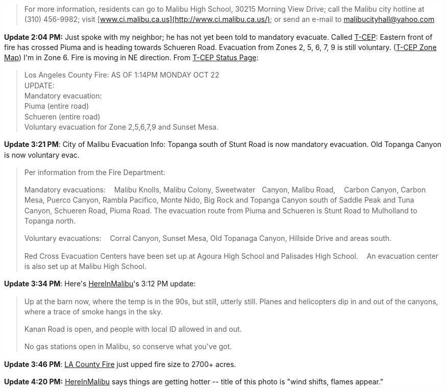 > For more information, residents can go to Malibu High School, 30215
> Morning View Drive; call the Malibu city hotline at (310) 456-9982;
> visit [www.ci.malibu.ca.us](http://www.ci.malibu.ca.us/); or send an
> e-mail to <malibucityhall@yahoo.com>

**Update 2:04 PM:** Just spoke with my neighbor; he has not yet been
told to mandatory evacuate. Called [T-CEP](http://www.t-cep.org/):
Eastern front of fire has crossed Piuma and is heading towards Schueren
Road. Evacuation from Zones 2, 5, 6, 7, 9 is still voluntary. ([T-CEP
Zone Map](http://www.t-cep.org/zonemap.htm)) I'm in Zone 6. Fire is
moving in NE direction. From [T-CEP Status
Page](http://www.t-cep.org/alerts/):

> Los Angeles County Fire: AS OF 1:14PM MONDAY OCT 22  
>  UPDATE:  
>  Mandatory evacuation:  
>  Piuma (entire road)  
>  Schueren (entire road)  
>  Voluntary evacuation for Zone 2,5,6,7,9 and Sunset Mesa.

**Update 3:21 PM**: City of Malibu Evacuation Info: Topanga south of
Stunt Road is now mandatory evacuation. Old Topanga Canyon is now
voluntary evac.

> Per information from the Fire Department:
>
> Mandatory evacuations:ﾠ Malibu Knolls, Malibu Colony,
> SweetwaterﾠCanyon, Malibu Road, ﾠCarbon Canyon, Carbon Mesa, Puerco
> Canyon, Rambla Pacifico, Monte Nido, Big Rock and Topanga Canyon south
> of Saddle Peak and Tuna Canyon, Schueren Road, Piuma Road. The
> evacuation route from Piuma and Schueren is Stunt Road to Mulholland
> to Topanga north.
>
> Voluntary evacuations:ﾠ Corral Canyon, Sunset Mesa, Old Topanaga
> Canyon, Hillside Drive and areas south.
>
> Red Cross Evacuation Centers have been set up at Agoura High School
> and Palisades High School.ﾠ An evacuation center is also set up at
> Malibu High School.

**Update 3:34 PM**: Here's
[HereInMalibu](http://www.laobserved.com/malibu/)'s 3:12 PM update:

> Up at the barn now, where the temp is in the 90s, but still, utterly
> still. Planes and helicopters dip in and out of the canyons, where a
> trace of smoke hangs in the sky.
>
> Kanan Road is open, and people with local ID allowed in and out.
>
> No gas stations open in Malibu, so conserve what you've got.

**Update 3:46 PM**: [LA County Fire](http://fire.lacounty.gov/) just
upped fire size to 2700+ acres.

**Update 4:20 PM:** [HereInMalibu](http://www.laobserved.com/malibu/)
says things are getting hotter -- title of this photo is "wind shifts,
flames appear."
